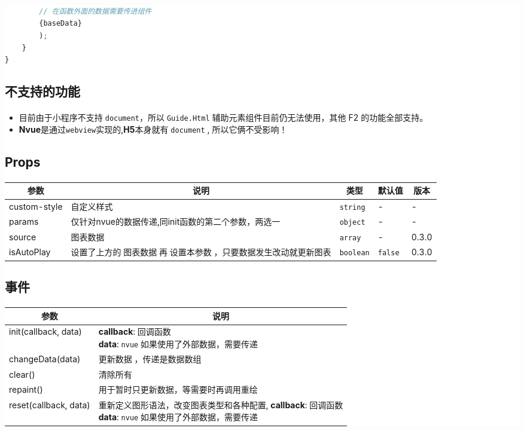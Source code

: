 ```js
		// 在函数外面的数据需要传进组件
		{baseData}
		);
	}
}

```
## 不支持的功能
- 目前由于小程序不支持 `document`，所以 `Guide.Html` 辅助元素组件目前仍无法使用，其他 F2 的功能全部支持。
- **Nvue**是通过`webview`实现的,**H5**本身就有 `document` , 所以它俩不受影响！

## Props

| 参数             | 说明                                                            | 类型           | 默认值        | 版本 	|
| ---------------  | --------                                                        | -------        | ------------ | ----- 	|
| custom-style     | 自定义样式                                                      |   `string`     | -            | -     	|
| params           | 仅针对nvue的数据传递,同init函数的第二个参数，两选一               |    `object`    | -            | -     	|
| source           | 图表数据                                                        |    `array`     | -            | 0.3.0  	|
| isAutoPlay       | 设置了上方的 图表数据 再 设置本参数 ，只要数据发生改动就更新图表   |    `boolean`    | `false`     | 0.3.0    |

## 事件

| 参数                   | 说明                                                                                                             |
| ---------------        | ---------------                                                                                                  |
| init(callback, data)   | **callback**: 回调函数 <br> **data**: `nvue` 如果使用了外部数据，需要传递                                          |  
| changeData(data)       | 更新数据 ，传递是数据数组                                                                                         |  
| clear()                | 清除所有                                                                                                         |  
| repaint()              | 用于暂时只更新数据，等需要时再调用重绘                                                                             |  
| reset(callback, data)  | 重新定义图形语法，改变图表类型和各种配置, **callback**: 回调函数 <br> **data**: `nvue` 如果使用了外部数据，需要传递  |  